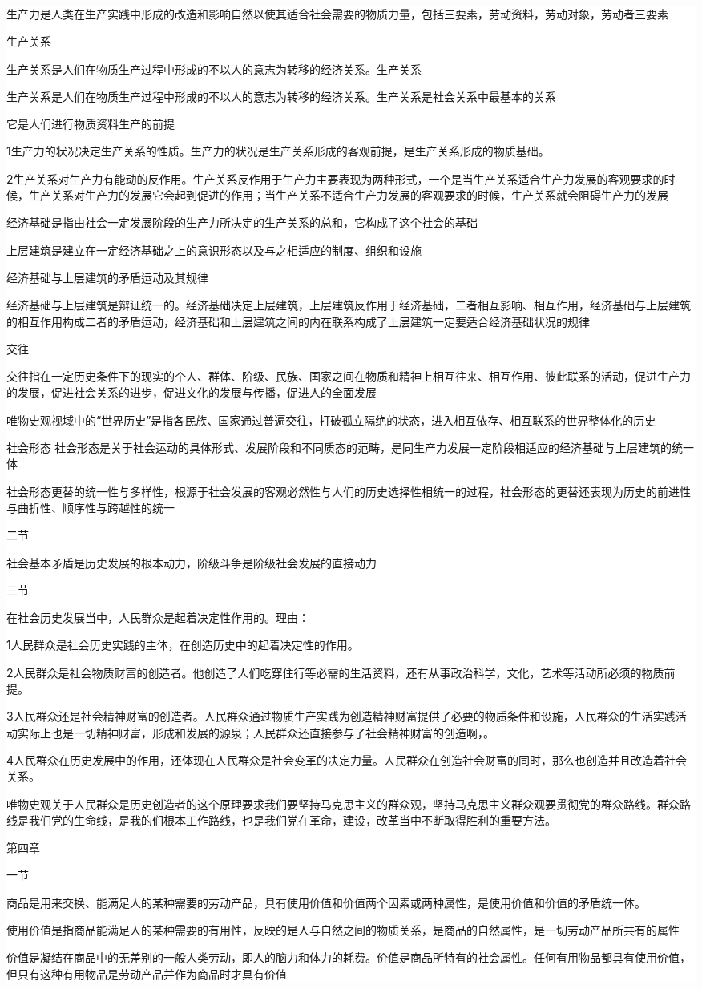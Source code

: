 生产力是人类在生产实践中形成的改造和影响自然以使其适合社会需要的物质力量，包括三要素，劳动资料，劳动对象，劳动者三要素

生产关系

生产关系是人们在物质生产过程中形成的不以人的意志为转移的经济关系。生产关系

生产关系是人们在物质生产过程中形成的不以人的意志为转移的经济关系。生产关系是社会关系中最基本的关系

它是人们进行物质资料生产的前提

1生产力的状况决定生产关系的性质。生产力的状况是生产关系形成的客观前提，是生产关系形成的物质基础。

2生产关系对生产力有能动的反作用。生产关系反作用于生产力主要表现为两种形式，一个是当生产关系适合生产力发展的客观要求的时候，生产关系对生产力的发展它会起到促进的作用；当生产关系不适合生产力发展的客观要求的时候，生产关系就会阻碍生产力的发展

经济基础是指由社会一定发展阶段的生产力所决定的生产关系的总和，它构成了这个社会的基础

上层建筑是建立在一定经济基础之上的意识形态以及与之相适应的制度、组织和设施

经济基础与上层建筑的矛盾运动及其规律

经济基础与上层建筑是辩证统一的。经济基础决定上层建筑，上层建筑反作用于经济基础，二者相互影响、相互作用，经济基础与上层建筑的相互作用构成二者的矛盾运动，经济基础和上层建筑之间的内在联系构成了上层建筑一定要适合经济基础状况的规律

交往

交往指在一定历史条件下的现实的个人、群体、阶级、民族、国家之间在物质和精神上相互往来、相互作用、彼此联系的活动，促进生产力的发展，促进社会关系的进步，促进文化的发展与传播，促进人的全面发展

唯物史观视域中的“世界历史”是指各民族、国家通过普遍交往，打破孤立隔绝的状态，进入相互依存、相互联系的世界整体化的历史

社会形态
	社会形态是关于社会运动的具体形式、发展阶段和不同质态的范畴，是同生产力发展一定阶段相适应的经济基础与上层建筑的统一体

社会形态更替的统一性与多样性，根源于社会发展的客观必然性与人们的历史选择性相统一的过程，社会形态的更替还表现为历史的前进性与曲折性、顺序性与跨越性的统一

二节

社会基本矛盾是历史发展的根本动力，阶级斗争是阶级社会发展的直接动力

三节

在社会历史发展当中，人民群众是起着决定性作用的。理由：

1人民群众是社会历史实践的主体，在创造历史中的起着决定性的作用。

2人民群众是社会物质财富的创造者。他创造了人们吃穿住行等必需的生活资料，还有从事政治科学，文化，艺术等活动所必须的物质前提。

3人民群众还是社会精神财富的创造者。人民群众通过物质生产实践为创造精神财富提供了必要的物质条件和设施，人民群众的生活实践活动实际上也是一切精神财富，形成和发展的源泉；人民群众还直接参与了社会精神财富的创造啊，。

4人民群众在历史发展中的作用，还体现在人民群众是社会变革的决定力量。人民群众在创造社会财富的同时，那么也创造并且改造着社会关系。

唯物史观关于人民群众是历史创造者的这个原理要求我们要坚持马克思主义的群众观，坚持马克思主义群众观要贯彻党的群众路线。群众路线是我们党的生命线，是我的们根本工作路线，也是我们党在革命，建设，改革当中不断取得胜利的重要方法。

第四章

一节

商品是用来交换、能满足人的某种需要的劳动产品，具有使用价值和价值两个因素或两种属性，是使用价值和价值的矛盾统一体。

使用价值是指商品能满足人的某种需要的有用性，反映的是人与自然之间的物质关系，是商品的自然属性，是一切劳动产品所共有的属性

价值是凝结在商品中的无差别的一般人类劳动，即人的脑力和体力的耗费。价值是商品所特有的社会属性。任何有用物品都具有使用价值，但只有这种有用物品是劳动产品并作为商品时才具有价值
